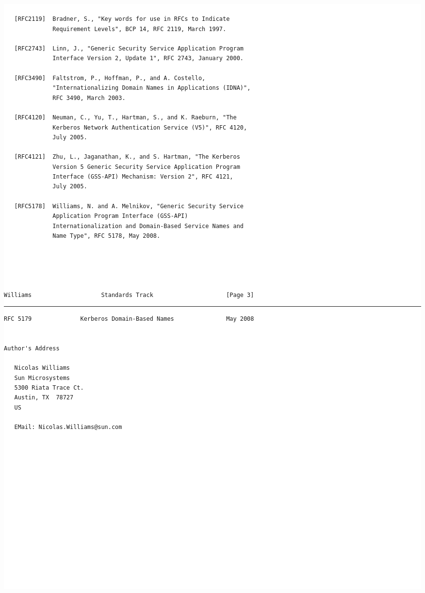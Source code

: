 ``` newpage

   [RFC2119]  Bradner, S., "Key words for use in RFCs to Indicate
              Requirement Levels", BCP 14, RFC 2119, March 1997.

   [RFC2743]  Linn, J., "Generic Security Service Application Program
              Interface Version 2, Update 1", RFC 2743, January 2000.

   [RFC3490]  Faltstrom, P., Hoffman, P., and A. Costello,
              "Internationalizing Domain Names in Applications (IDNA)",
              RFC 3490, March 2003.

   [RFC4120]  Neuman, C., Yu, T., Hartman, S., and K. Raeburn, "The
              Kerberos Network Authentication Service (V5)", RFC 4120,
              July 2005.

   [RFC4121]  Zhu, L., Jaganathan, K., and S. Hartman, "The Kerberos
              Version 5 Generic Security Service Application Program
              Interface (GSS-API) Mechanism: Version 2", RFC 4121,
              July 2005.

   [RFC5178]  Williams, N. and A. Melnikov, "Generic Security Service
              Application Program Interface (GSS-API)
              Internationalization and Domain-Based Service Names and
              Name Type", RFC 5178, May 2008.





Williams                    Standards Track                     [Page 3]
```

------------------------------------------------------------------------

``` newpage
RFC 5179              Kerberos Domain-Based Names               May 2008


Author's Address

   Nicolas Williams
   Sun Microsystems
   5300 Riata Trace Ct.
   Austin, TX  78727
   US

   EMail: Nicolas.Williams@sun.com

















```